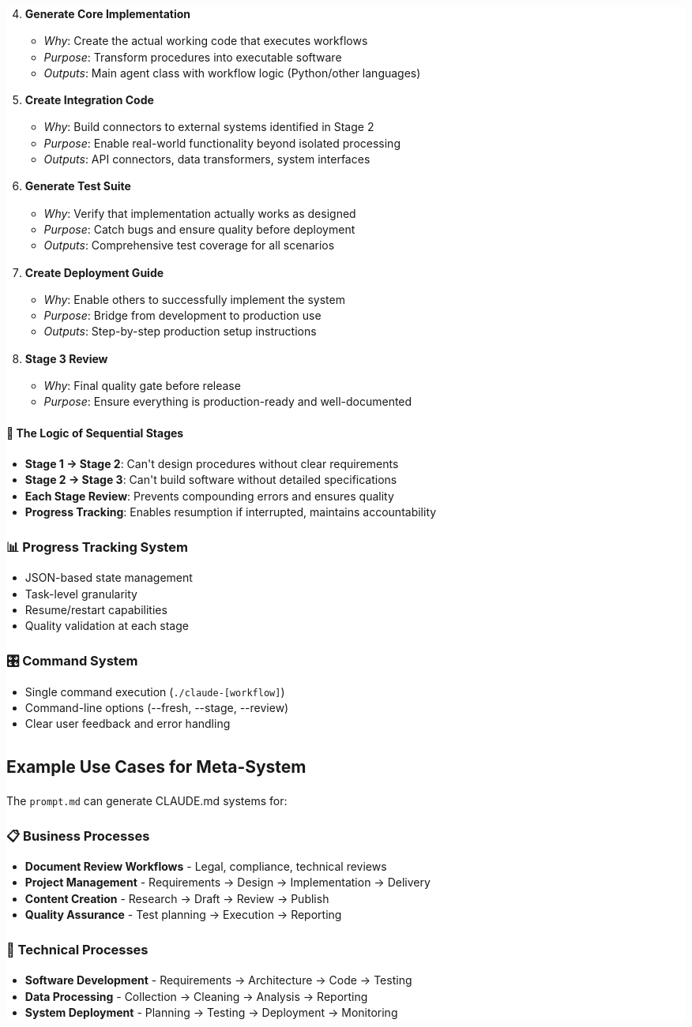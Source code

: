 4. **Generate Core Implementation** 
   - *Why*: Create the actual working code that executes workflows
   - *Purpose*: Transform procedures into executable software
   - *Outputs*: Main agent class with workflow logic (Python/other languages)
   
5. **Create Integration Code** 
   - *Why*: Build connectors to external systems identified in Stage 2
   - *Purpose*: Enable real-world functionality beyond isolated processing
   - *Outputs*: API connectors, data transformers, system interfaces
   
6. **Generate Test Suite** 
   - *Why*: Verify that implementation actually works as designed
   - *Purpose*: Catch bugs and ensure quality before deployment
   - *Outputs*: Comprehensive test coverage for all scenarios
   
7. **Create Deployment Guide** 
   - *Why*: Enable others to successfully implement the system
   - *Purpose*: Bridge from development to production use
   - *Outputs*: Step-by-step production setup instructions
   
8. **Stage 3 Review** 
   - *Why*: Final quality gate before release
   - *Purpose*: Ensure everything is production-ready and well-documented

#### **🧠 The Logic of Sequential Stages**
- **Stage 1 → Stage 2**: Can't design procedures without clear requirements
- **Stage 2 → Stage 3**: Can't build software without detailed specifications  
- **Each Stage Review**: Prevents compounding errors and ensures quality
- **Progress Tracking**: Enables resumption if interrupted, maintains accountability

### 📊 Progress Tracking System
- JSON-based state management
- Task-level granularity
- Resume/restart capabilities
- Quality validation at each stage

### 🎛️ Command System
- Single command execution (`./claude-[workflow]`)
- Command-line options (--fresh, --stage, --review)
- Clear user feedback and error handling

## Example Use Cases for Meta-System

The `prompt.md` can generate CLAUDE.md systems for:

### 📋 Business Processes
- **Document Review Workflows** - Legal, compliance, technical reviews
- **Project Management** - Requirements → Design → Implementation → Delivery
- **Content Creation** - Research → Draft → Review → Publish
- **Quality Assurance** - Test planning → Execution → Reporting

### 🔧 Technical Processes
- **Software Development** - Requirements → Architecture → Code → Testing
- **Data Processing** - Collection → Cleaning → Analysis → Reporting
- **System Deployment** - Planning → Testing → Deployment → Monitoring
